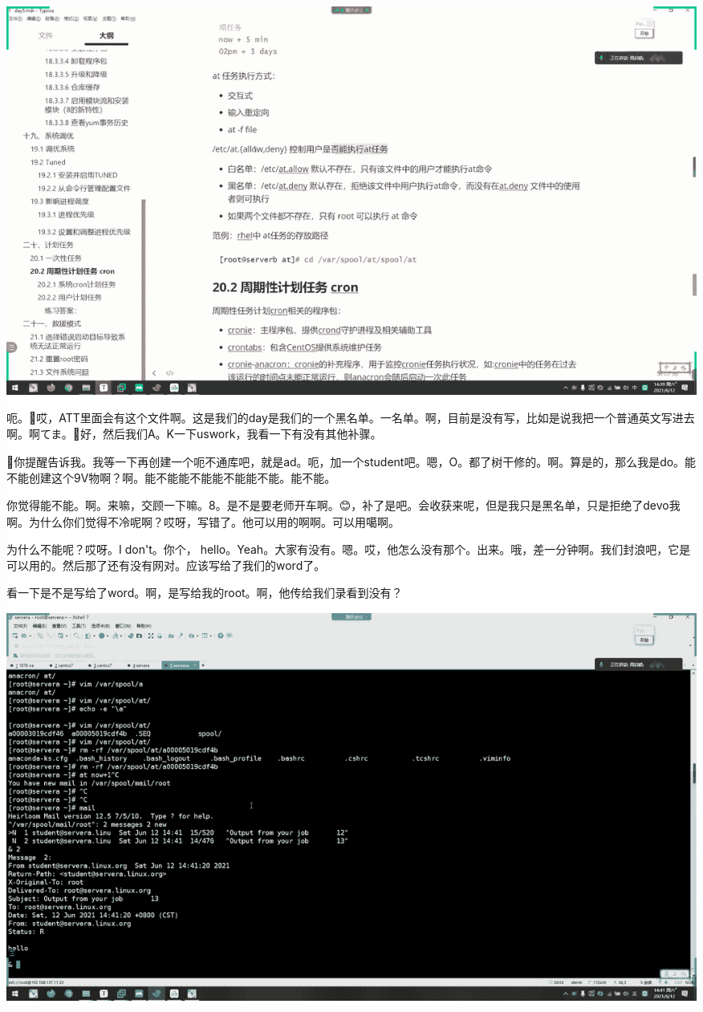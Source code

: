 ![](img/6f0148cc4ee484f228d1a0e39d00a36f_50.png)

呃。🎼哎，ATT里面会有这个文件啊。这是我们的day是我们的一个黑名单。一名单。啊，目前是没有写，比如是说我把一个普通英文写进去啊。啊てま。🎼好，然后我们A。K一下uswork，我看一下有没有其他补骤。

🎼你提醒告诉我。我等一下再创建一个呃不通库吧，就是ad。呃，加一个student吧。嗯，O。都了树干修的。啊。算是的，那么我是do。能不能创建这个9V物啊？啊。能不能能不能能不能能不能。能不能。

你觉得能不能。啊。来嘛，交顾一下嘛。8。是不是要老师开车啊。😊，补了是吧。会收获来呢，但是我只是黑名单，只是拒绝了devo我啊。为什么你们觉得不冷呢啊？哎呀，写错了。他可以用的啊啊。可以用噶啊。

为什么不能呢？哎呀。I don't。你个， hello。Yeah。大家有没有。嗯。哎，他怎么没有那个。出来。哦，差一分钟啊。我们封浪吧，它是可以用的。然后那了还有没有网对。应该写给了我们的word了。

看一下是不是写给了word。啊，是写给我的root。啊，他传给我们录看到没有？

![](img/6f0148cc4ee484f228d1a0e39d00a36f_52.png)
